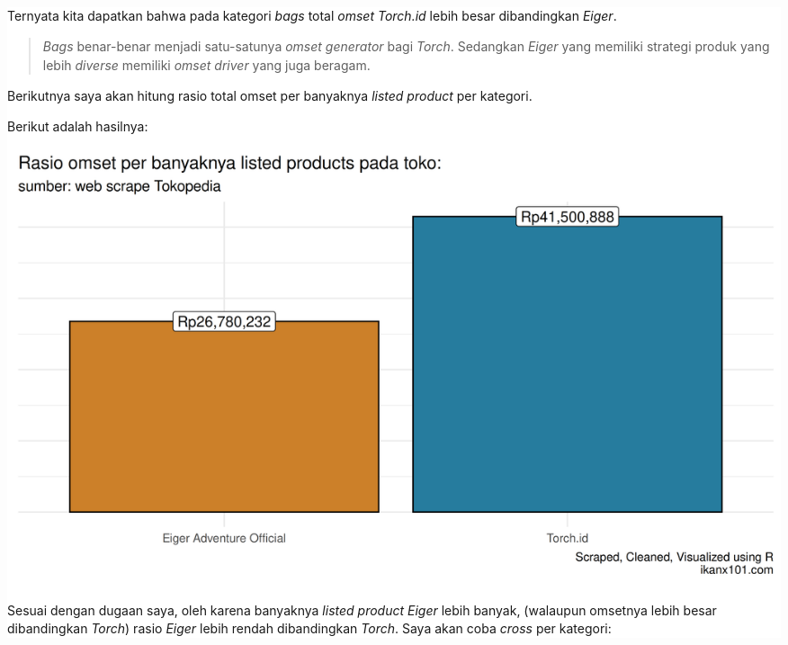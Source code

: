 Ternyata kita dapatkan bahwa pada kategori *bags* total *omset*
*Torch.id* lebih besar dibandingkan *Eiger*.

> *Bags* benar-benar menjadi satu-satunya *omset generator* bagi
> *Torch*. Sedangkan *Eiger* yang memiliki strategi produk yang lebih
> *diverse* memiliki *omset driver* yang juga beragam.

Berikutnya saya akan hitung rasio total omset per banyaknya *listed
product* per kategori.

![rasio = \frac{\sum{\text{omset}}}{\text{n listed product}}](https://latex.codecogs.com/svg.latex?rasio%20%3D%20%5Cfrac%7B%5Csum%7B%5Ctext%7Bomset%7D%7D%7D%7B%5Ctext%7Bn%20listed%20product%7D%7D "rasio = \frac{\sum{\text{omset}}}{\text{n listed product}}")

Berikut adalah hasilnya:

![](https://raw.githubusercontent.com/ikanx101/ikanx101.github.io/master/_posts/web%20scraping/post_12_toreiger/draft_files/figure-commonmark/unnamed-chunk-12-1.png)

Sesuai dengan dugaan saya, oleh karena banyaknya *listed product*
*Eiger* lebih banyak, (walaupun omsetnya lebih besar dibandingkan
*Torch*) rasio *Eiger* lebih rendah dibandingkan *Torch*. Saya akan coba
*cross* per kategori:
